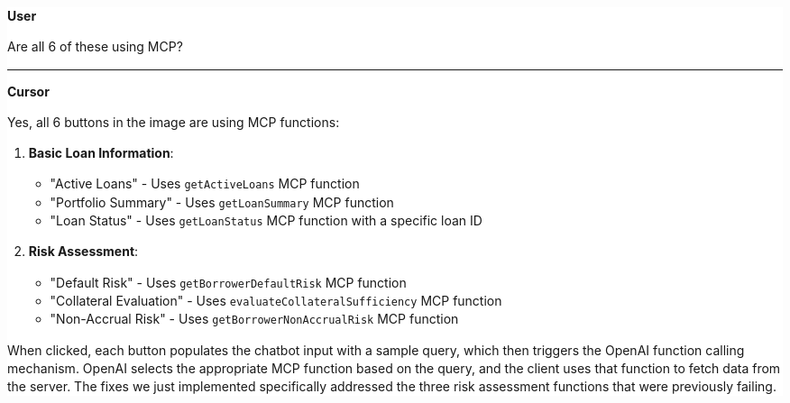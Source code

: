 
**User**

Are all 6 of these using MCP?

---

**Cursor**

Yes, all 6 buttons in the image are using MCP functions:

1. **Basic Loan Information**:
   - "Active Loans" - Uses `getActiveLoans` MCP function
   - "Portfolio Summary" - Uses `getLoanSummary` MCP function
   - "Loan Status" - Uses `getLoanStatus` MCP function with a specific loan ID

2. **Risk Assessment**:
   - "Default Risk" - Uses `getBorrowerDefaultRisk` MCP function
   - "Collateral Evaluation" - Uses `evaluateCollateralSufficiency` MCP function
   - "Non-Accrual Risk" - Uses `getBorrowerNonAccrualRisk` MCP function

When clicked, each button populates the chatbot input with a sample query, which then triggers the OpenAI function calling mechanism. OpenAI selects the appropriate MCP function based on the query, and the client uses that function to fetch data from the server. The fixes we just implemented specifically addressed the three risk assessment functions that were previously failing.

